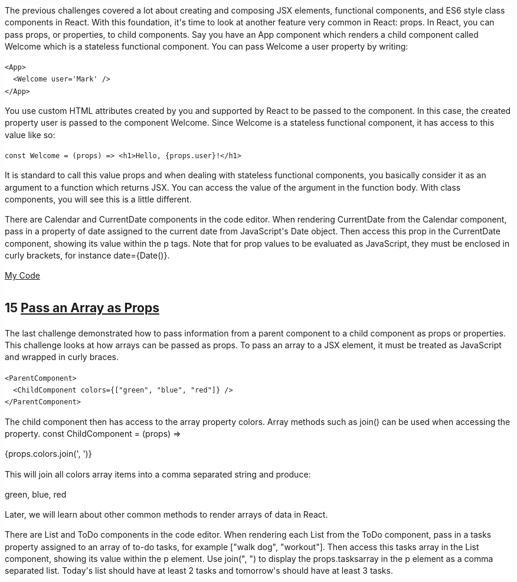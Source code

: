 The previous challenges covered a lot about creating and composing JSX elements, functional components, and ES6 style class components in React. With this foundation, it's time to look at another feature very common in React: props. In React, you can pass props, or properties, to child components. Say you have an App component which renders a child component called Welcome which is a stateless functional component. You can pass Welcome a user property by writing:
```
<App>
  <Welcome user='Mark' />
</App>
```
You use custom HTML attributes created by you and supported by React to be passed to the component. In this case, the created property user is passed to the component Welcome. Since Welcome is a stateless functional component, it has access to this value like so:
```
const Welcome = (props) => <h1>Hello, {props.user}!</h1>
```
It is standard to call this value props and when dealing with stateless functional components, you basically consider it as an argument to a function which returns JSX. You can access the value of the argument in the function body. With class components, you will see this is a little different.

There are Calendar and CurrentDate components in the code editor. When rendering CurrentDate from the Calendar component, pass in a property of date assigned to the current date from JavaScript's Date object. Then access this prop in the CurrentDate component, showing its value within the p tags. Note that for prop values to be evaluated as JavaScript, they must be enclosed in curly brackets, for instance date={Date()}.


[My Code](https://github.com/EO4wellness/T-I-L/blob/main/FrontEnd/freeCodeCamp/exercises/React/14_pass-props-to-a-stateless-functional-component.jsx)



## 15 [Pass an Array as Props](https://www.freecodecamp.org/learn/front-end-development-libraries/react/pass-an-array-as-props)


The last challenge demonstrated how to pass information from a parent component to a child component as props or properties. This challenge looks at how arrays can be passed as props. To pass an array to a JSX element, it must be treated as JavaScript and wrapped in curly braces.
```
<ParentComponent>
  <ChildComponent colors={["green", "blue", "red"]} />
</ParentComponent>
```
The child component then has access to the array property colors. Array methods such as join() can be used when accessing the property. const ChildComponent = (props) => <p>{props.colors.join(', ')}</p> This will join all colors array items into a comma separated string and produce: <p>green, blue, red</p> Later, we will learn about other common methods to render arrays of data in React.

There are List and ToDo components in the code editor. When rendering each List from the ToDo component, pass in a tasks property assigned to an array of to-do tasks, for example ["walk dog", "workout"]. Then access this tasks array in the List component, showing its value within the p element. Use join(", ") to display the props.tasksarray in the p element as a comma separated list. Today's list should have at least 2 tasks and tomorrow's should have at least 3 tasks.
